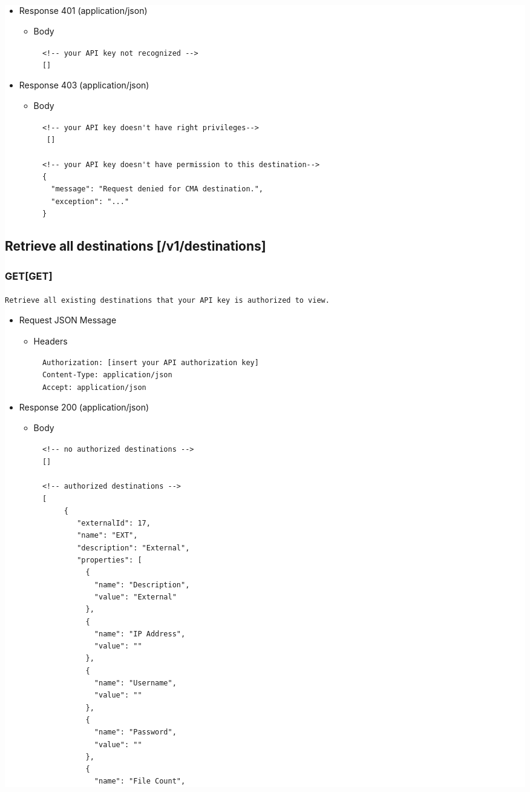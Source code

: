             
+ Response 401 (application/json)

    + Body
    
            <!-- your API key not recognized -->
            []
            
            
                      
+ Response 403 (application/json)

    + Body
    
            <!-- your API key doesn't have right privileges-->
             []
             
            <!-- your API key doesn't have permission to this destination-->
            {
              "message": "Request denied for CMA destination.",
              "exception": "..."
            }
                       
           
## Retrieve all destinations [/v1/destinations]

### GET[GET]
    
    Retrieve all existing destinations that your API key is authorized to view.

                
+ Request JSON Message

    + Headers
            
            Authorization: [insert your API authorization key]
            Content-Type: application/json
            Accept: application/json


+ Response 200 (application/json)

    + Body
    
            <!-- no authorized destinations -->
            []
            
            <!-- authorized destinations -->
            [
                 {
                    "externalId": 17,
                    "name": "EXT",
                    "description": "External",
                    "properties": [
                      {
                        "name": "Description",
                        "value": "External"
                      },
                      {
                        "name": "IP Address",
                        "value": ""
                      },
                      {
                        "name": "Username",
                        "value": ""
                      },
                      {
                        "name": "Password",
                        "value": ""
                      },
                      {
                        "name": "File Count",